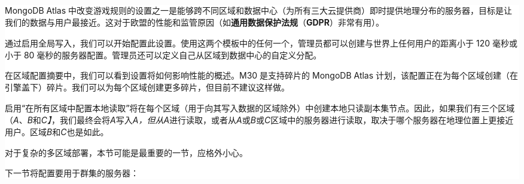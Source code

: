 MongoDB Atlas 中改变游戏规则的设置之一是能够跨不同区域和数据中心（为所有三大云提供商）即时提供地理分布的服务器，目标是让我们的数据与用户最接近。这对于欧盟的性能和监管原因（如**通用数据保护法规**（**GDPR**）非常有用）。

通过启用全局写入，我们可以开始配置此设置。使用这两个模板中的任何一个，管理员都可以创建与世界上任何用户的距离小于 120 毫秒或小于 80 毫秒的服务器配置。管理员还可以定义自己从区域到数据中心的自定义分配。

在区域配置摘要中，我们可以看到设置将如何影响性能的概述。M30 是支持碎片的 MongoDB Atlas 计划，该配置正在为每个区域创建（在引擎盖下）碎片。我们可以为每个区域创建更多碎片，但目前不建议这样做。

启用“在所有区域中配置本地读取”将在每个区域（用于向其写入数据的区域除外）中创建本地只读副本集节点。因此，如果我们有三个区域（*A*、*B*和*C】*，我们最终会将*A*写入*A，*但从*A*进行读取，或者从*A*或*B*或*C*区域中的服务器进行读取，取决于哪个服务器在地理位置上更接近用户。区域*B*和*C*也是如此。

对于复杂的多区域部署，本节可能是最重要的一节，应格外小心。

下一节将配置要用于群集的服务器：
